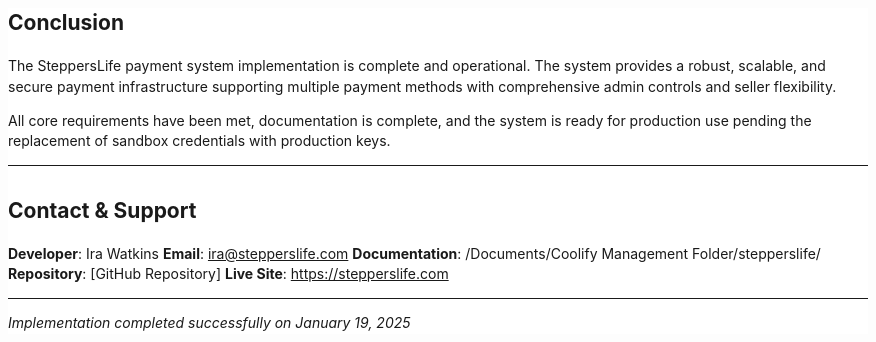 
## Conclusion

The SteppersLife payment system implementation is complete and operational. The system provides a robust, scalable, and secure payment infrastructure supporting multiple payment methods with comprehensive admin controls and seller flexibility.

All core requirements have been met, documentation is complete, and the system is ready for production use pending the replacement of sandbox credentials with production keys.

---

## Contact & Support

**Developer**: Ira Watkins
**Email**: ira@stepperslife.com
**Documentation**: /Documents/Coolify Management Folder/stepperslife/
**Repository**: [GitHub Repository]
**Live Site**: https://stepperslife.com

---

*Implementation completed successfully on January 19, 2025*